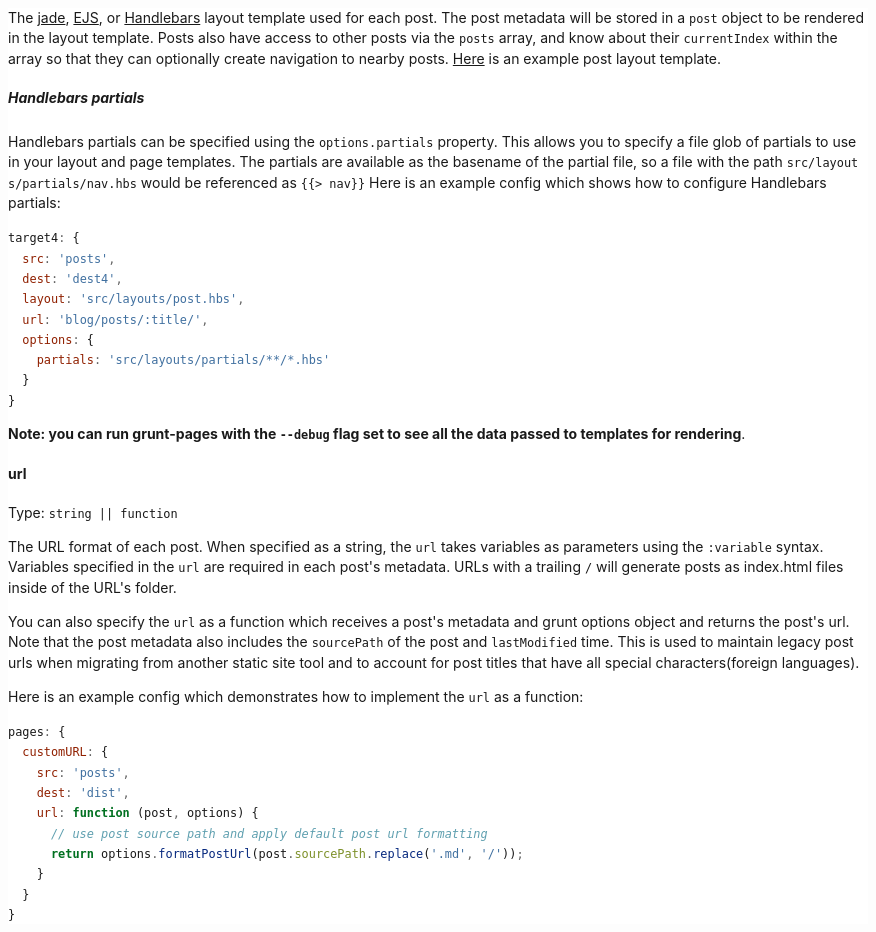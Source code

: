 The [jade](https://github.com/visionmedia/jade), [EJS](https://github.com/visionmedia/ejs), or [Handlebars](http://handlebarsjs.com/) layout template used for each post. The post metadata will be stored in a `post` object to be rendered in the layout template. Posts also have access to other posts via the `posts` array, and know about their `currentIndex` within the array so that they can optionally create navigation to nearby posts. [Here](https://github.com/CabinJS/grunt-pages/blob/master/test/fixtures/integration/input/target2/layouts/post.jade) is an example post layout template.

##### Handlebars partials

Handlebars partials can be specified using the `options.partials` property. This allows you to specify a file glob of partials to use in your layout and page templates. The partials are available as the basename of the partial file, so a file with the path `src/layouts/partials/nav.hbs` would be referenced as `{{> nav}}` Here is an example config which shows how to configure Handlebars partials:

```js
target4: {
  src: 'posts',
  dest: 'dest4',
  layout: 'src/layouts/post.hbs',
  url: 'blog/posts/:title/',
  options: {
    partials: 'src/layouts/partials/**/*.hbs'
  }
}
```

**Note: you can run grunt-pages with the `--debug` flag set to see all the data passed to templates for rendering**.

#### url
Type: `string || function`

The URL format of each post. When specified as a string, the `url` takes variables as parameters using the `:variable` syntax. Variables specified in the `url` are required in each post's metadata. URLs with a trailing `/` will generate posts as index.html files inside of the URL's folder.

You can also specify the `url` as a function which receives a post's metadata and grunt options object and returns the post's url. Note that the post metadata also includes the `sourcePath` of the post and `lastModified` time. This is used to maintain legacy post urls when migrating from another static site tool and to account for post titles that have all special characters(foreign languages).

Here is an example config which demonstrates how to implement the `url` as a function:

```js
pages: {
  customURL: {
    src: 'posts',
    dest: 'dist',
    url: function (post, options) {
      // use post source path and apply default post url formatting
      return options.formatPostUrl(post.sourcePath.replace('.md', '/'));
    }
  }
}
```
